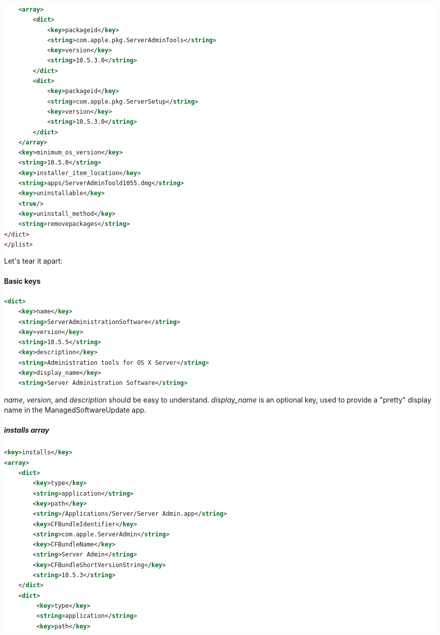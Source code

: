 ```xml
    <array>
        <dict>
            <key>packageid</key>
            <string>com.apple.pkg.ServerAdminTools</string>
            <key>version</key>
            <string>10.5.3.0</string>
        </dict>
        <dict>
            <key>packageid</key>
            <string>com.apple.pkg.ServerSetup</string>
            <key>version</key>
            <string>10.5.3.0</string>
        </dict>
    </array>
    <key>minimum_os_version</key>
    <string>10.5.0</string>
    <key>installer_item_location</key>
    <string>apps/ServerAdminToold1055.dmg</string>
    <key>uninstallable</key>
    <true/>
    <key>uninstall_method</key>
    <string>removepackages</string>
</dict>
</plist>
```

Let's tear it apart:

#### Basic keys

```xml
<dict>
    <key>name</key>
    <string>ServerAdministrationSoftware</string>
    <key>version</key>
    <string>10.5.5</string>
    <key>description</key>
    <string>Administration tools for OS X Server</string>
    <key>display_name</key>
    <string>Server Administration Software</string>
```

*name*, *version*, and *description* should be easy to understand.  *display_name* is an optional key, used to provide a "pretty" display name in the ManagedSoftwareUpdate app.

##### installs array

```xml
<key>installs</key>
<array>
    <dict>
        <key>type</key>
        <string>application</string>
        <key>path</key>
        <string>/Applications/Server/Server Admin.app</string>
        <key>CFBundleIdentifier</key>
        <string>com.apple.ServerAdmin</string>
        <key>CFBundleName</key>
        <string>Server Admin</string>
        <key>CFBundleShortVersionString</key>
        <string>10.5.3</string>
    </dict>
    <dict>
         <key>type</key>
         <string>application</string>
         <key>path</key>
```